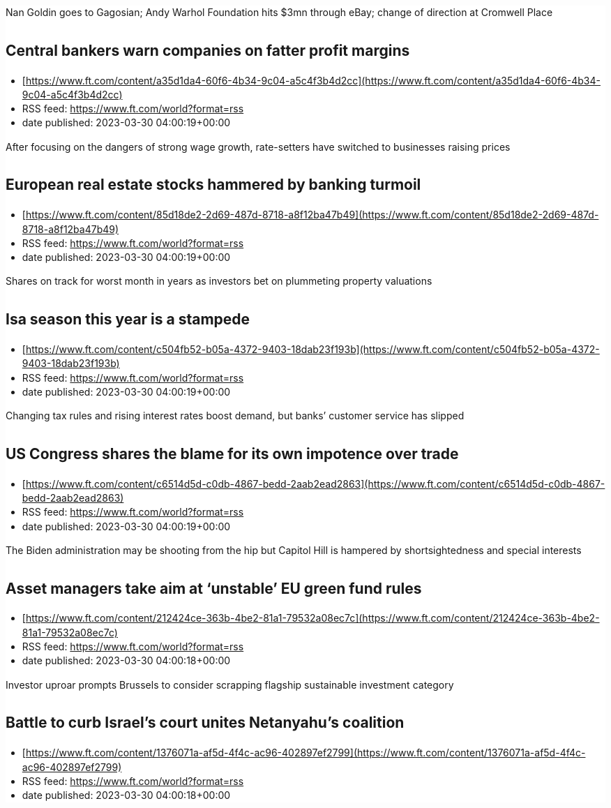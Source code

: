 Nan Goldin goes to Gagosian; Andy Warhol Foundation hits $3mn through eBay; change of direction at Cromwell Place

## Central bankers warn companies on fatter profit margins
 - [https://www.ft.com/content/a35d1da4-60f6-4b34-9c04-a5c4f3b4d2cc](https://www.ft.com/content/a35d1da4-60f6-4b34-9c04-a5c4f3b4d2cc)
 - RSS feed: https://www.ft.com/world?format=rss
 - date published: 2023-03-30 04:00:19+00:00

After focusing on the dangers of strong wage growth, rate-setters have switched to businesses raising prices

## European real estate stocks hammered by banking turmoil
 - [https://www.ft.com/content/85d18de2-2d69-487d-8718-a8f12ba47b49](https://www.ft.com/content/85d18de2-2d69-487d-8718-a8f12ba47b49)
 - RSS feed: https://www.ft.com/world?format=rss
 - date published: 2023-03-30 04:00:19+00:00

Shares on track for worst month in years as investors bet on plummeting property valuations

## Isa season this year is a stampede
 - [https://www.ft.com/content/c504fb52-b05a-4372-9403-18dab23f193b](https://www.ft.com/content/c504fb52-b05a-4372-9403-18dab23f193b)
 - RSS feed: https://www.ft.com/world?format=rss
 - date published: 2023-03-30 04:00:19+00:00

Changing tax rules and rising interest rates boost demand, but banks’ customer service has slipped

## US Congress shares the blame for its own impotence over trade
 - [https://www.ft.com/content/c6514d5d-c0db-4867-bedd-2aab2ead2863](https://www.ft.com/content/c6514d5d-c0db-4867-bedd-2aab2ead2863)
 - RSS feed: https://www.ft.com/world?format=rss
 - date published: 2023-03-30 04:00:19+00:00

The Biden administration may be shooting from the hip but Capitol Hill is hampered by shortsightedness and special interests

## Asset managers take aim at ‘unstable’ EU green fund rules
 - [https://www.ft.com/content/212424ce-363b-4be2-81a1-79532a08ec7c](https://www.ft.com/content/212424ce-363b-4be2-81a1-79532a08ec7c)
 - RSS feed: https://www.ft.com/world?format=rss
 - date published: 2023-03-30 04:00:18+00:00

Investor uproar prompts Brussels to consider scrapping flagship sustainable investment category

## Battle to curb Israel’s court unites Netanyahu’s coalition
 - [https://www.ft.com/content/1376071a-af5d-4f4c-ac96-402897ef2799](https://www.ft.com/content/1376071a-af5d-4f4c-ac96-402897ef2799)
 - RSS feed: https://www.ft.com/world?format=rss
 - date published: 2023-03-30 04:00:18+00:00
